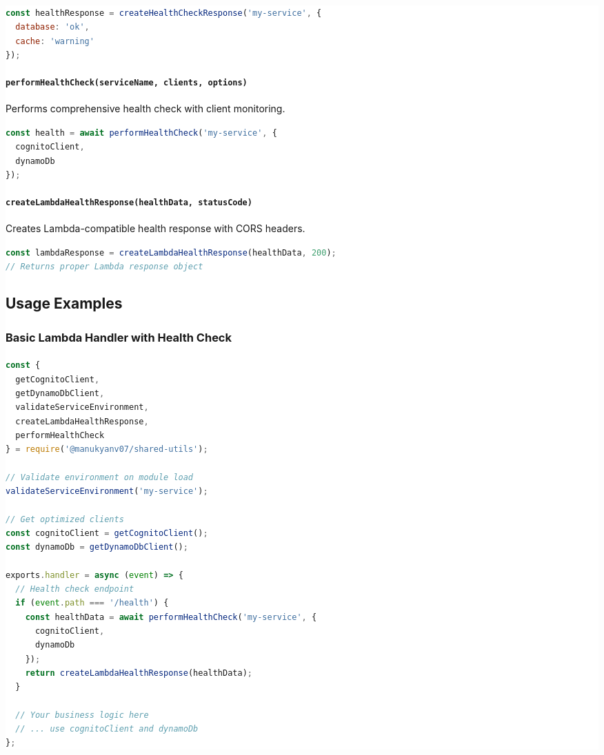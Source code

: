 ```javascript
const healthResponse = createHealthCheckResponse('my-service', {
  database: 'ok',
  cache: 'warning'
});
```

#### `performHealthCheck(serviceName, clients, options)`
Performs comprehensive health check with client monitoring.

```javascript
const health = await performHealthCheck('my-service', {
  cognitoClient,
  dynamoDb
});
```

#### `createLambdaHealthResponse(healthData, statusCode)`
Creates Lambda-compatible health response with CORS headers.

```javascript
const lambdaResponse = createLambdaHealthResponse(healthData, 200);
// Returns proper Lambda response object
```

## Usage Examples

### Basic Lambda Handler with Health Check

```javascript
const { 
  getCognitoClient, 
  getDynamoDbClient, 
  validateServiceEnvironment,
  createLambdaHealthResponse,
  performHealthCheck 
} = require('@manukyanv07/shared-utils');

// Validate environment on module load
validateServiceEnvironment('my-service');

// Get optimized clients
const cognitoClient = getCognitoClient();
const dynamoDb = getDynamoDbClient();

exports.handler = async (event) => {
  // Health check endpoint
  if (event.path === '/health') {
    const healthData = await performHealthCheck('my-service', {
      cognitoClient,
      dynamoDb
    });
    return createLambdaHealthResponse(healthData);
  }
  
  // Your business logic here
  // ... use cognitoClient and dynamoDb
};
```
